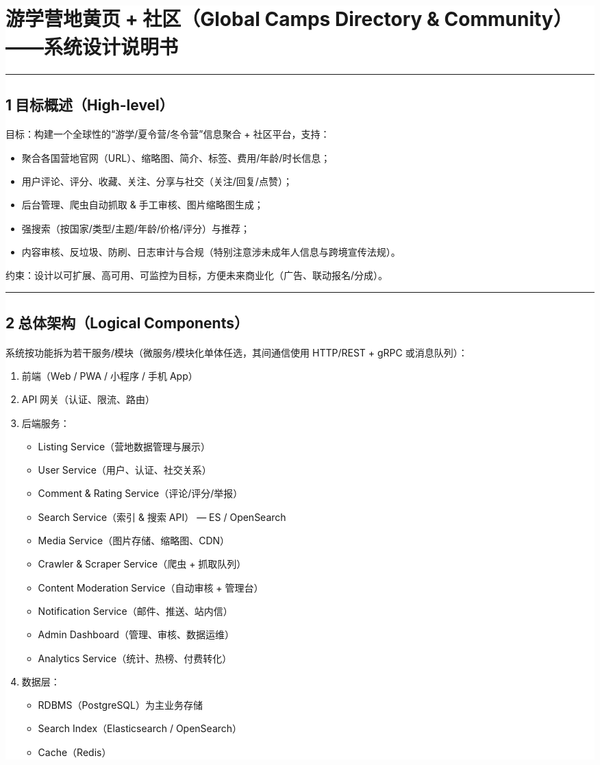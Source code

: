 # 游学营地黄页 + 社区（Global Camps Directory & Community）——系统设计说明书

---

## 1 目标概述（High-level）

目标：构建一个全球性的“游学/夏令营/冬令营”信息聚合 + 社区平台，支持：

- 聚合各国营地官网（URL）、缩略图、简介、标签、费用/年龄/时长信息；
    
- 用户评论、评分、收藏、关注、分享与社交（关注/回复/点赞）；
    
- 后台管理、爬虫自动抓取 & 手工审核、图片缩略图生成；
    
- 强搜索（按国家/类型/主题/年龄/价格/评分）与推荐；
    
- 内容审核、反垃圾、防刷、日志审计与合规（特别注意涉未成年人信息与跨境宣传法规）。
    

约束：设计以可扩展、高可用、可监控为目标，方便未来商业化（广告、联动报名/分成）。

---

## 2 总体架构（Logical Components）

系统按功能拆为若干服务/模块（微服务/模块化单体任选，其间通信使用 HTTP/REST + gRPC 或消息队列）：

1. 前端（Web / PWA / 小程序 / 手机 App）
    
2. API 网关（认证、限流、路由）
    
3. 后端服务：
    
    - Listing Service（营地数据管理与展示）
        
    - User Service（用户、认证、社交关系）
        
    - Comment & Rating Service（评论/评分/举报）
        
    - Search Service（索引 & 搜索 API） — ES / OpenSearch
        
    - Media Service（图片存储、缩略图、CDN）
        
    - Crawler & Scraper Service（爬虫 + 抓取队列）
        
    - Content Moderation Service（自动审核 + 管理台）
        
    - Notification Service（邮件、推送、站内信）
        
    - Admin Dashboard（管理、审核、数据运维）
        
    - Analytics Service（统计、热榜、付费转化）
        
4. 数据层：
    
    - RDBMS（PostgreSQL）为主业务存储
        
    - Search Index（Elasticsearch / OpenSearch）
        
    - Cache（Redis）
        
